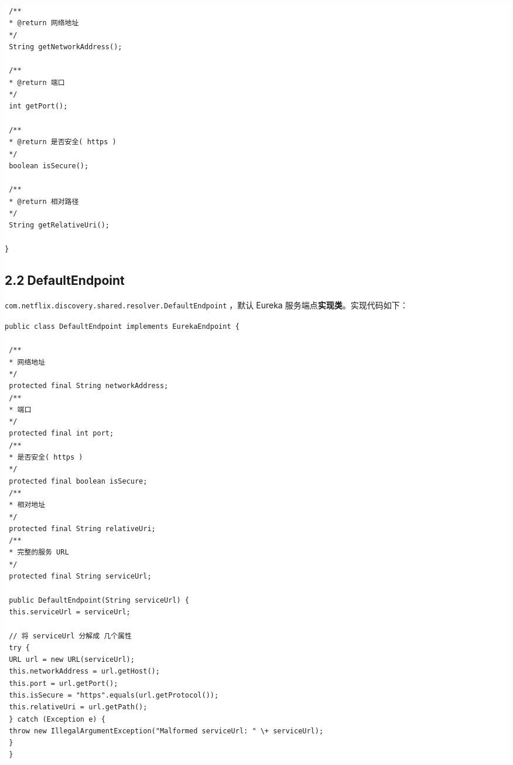      /**  
     * @return 网络地址  
     */  
     String getNetworkAddress();  
      
     /**  
     * @return 端口  
     */  
     int getPort();  
      
     /**  
     * @return 是否安全( https )  
     */  
     boolean isSecure();  
      
     /**  
     * @return 相对路径  
     */  
     String getRelativeUri();  
      
    }  

[](#2-2-DefaultEndpoint "2.2 DefaultEndpoint")2.2 DefaultEndpoint
-----------------------------------------------------------------

`com.netflix.discovery.shared.resolver.DefaultEndpoint` ，默认 Eureka 服务端点**实现类**。实现代码如下：

    public class DefaultEndpoint implements EurekaEndpoint {  
      
     /**  
     * 网络地址  
     */  
     protected final String networkAddress;  
     /**  
     * 端口  
     */  
     protected final int port;  
     /**  
     * 是否安全( https )  
     */  
     protected final boolean isSecure;  
     /**  
     * 相对地址  
     */  
     protected final String relativeUri;  
     /**  
     * 完整的服务 URL  
     */  
     protected final String serviceUrl;  
      
     public DefaultEndpoint(String serviceUrl) {  
     this.serviceUrl = serviceUrl;  
      
     // 将 serviceUrl 分解成 几个属性  
     try {  
     URL url = new URL(serviceUrl);  
     this.networkAddress = url.getHost();  
     this.port = url.getPort();  
     this.isSecure = "https".equals(url.getProtocol());  
     this.relativeUri = url.getPath();  
     } catch (Exception e) {  
     throw new IllegalArgumentException("Malformed serviceUrl: " \+ serviceUrl);  
     }  
     }  
      